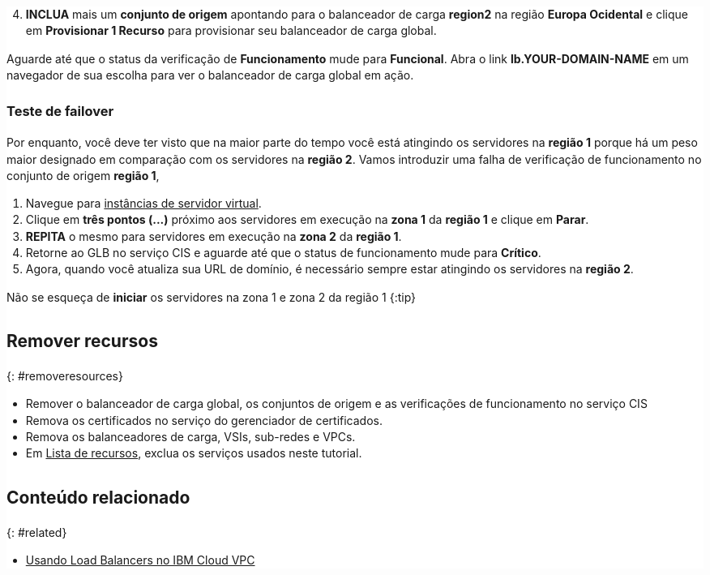 
4. **INCLUA** mais um **conjunto de origem** apontando para o balanceador de carga **region2** na região **Europa Ocidental** e clique em **Provisionar 1 Recurso** para provisionar seu balanceador de carga global.

Aguarde até que o status da verificação de **Funcionamento** mude para **Funcional**. Abra o link **lb.YOUR-DOMAIN-NAME** em um navegador de sua escolha para ver o balanceador de carga global em ação.

### Teste de failover
Por enquanto, você deve ter visto que na maior parte do tempo você está atingindo os servidores na **região 1** porque há um peso maior designado em comparação com os servidores na **região 2**. Vamos introduzir uma falha de verificação de funcionamento no conjunto de origem **região 1**,

1. Navegue para [instâncias de servidor virtual](https://{DomainName}/vpc/compute/vs).
2. Clique em **três pontos (...)** próximo aos servidores em execução na **zona 1** da **região 1** e clique em **Parar**.
3. **REPITA** o mesmo para servidores em execução na **zona 2** da **região 1**.
4. Retorne ao GLB no serviço CIS e aguarde até que o status de funcionamento mude para **Crítico**.
5. Agora, quando você atualiza sua URL de domínio, é necessário sempre estar atingindo os servidores na **região 2**.

Não se esqueça de **iniciar** os servidores na zona 1 e zona 2 da região 1
{:tip}

## Remover recursos
{: #removeresources}

- Remover o balanceador de carga global, os conjuntos de origem e as verificações de funcionamento no serviço CIS
- Remova os certificados no serviço do gerenciador de certificados.
- Remova os balanceadores de carga, VSIs, sub-redes e VPCs.
- Em [Lista de recursos](https://{DomainName}/resources), exclua os serviços usados neste tutorial.


## Conteúdo relacionado
{: #related}

* [Usando Load Balancers no IBM Cloud VPC](/docs/infrastructure/vpc-network?topic=vpc-network---beta-using-load-balancers-in-ibm-cloud-vpc#--beta-using-load-balancers-in-ibm-cloud-vpc)
